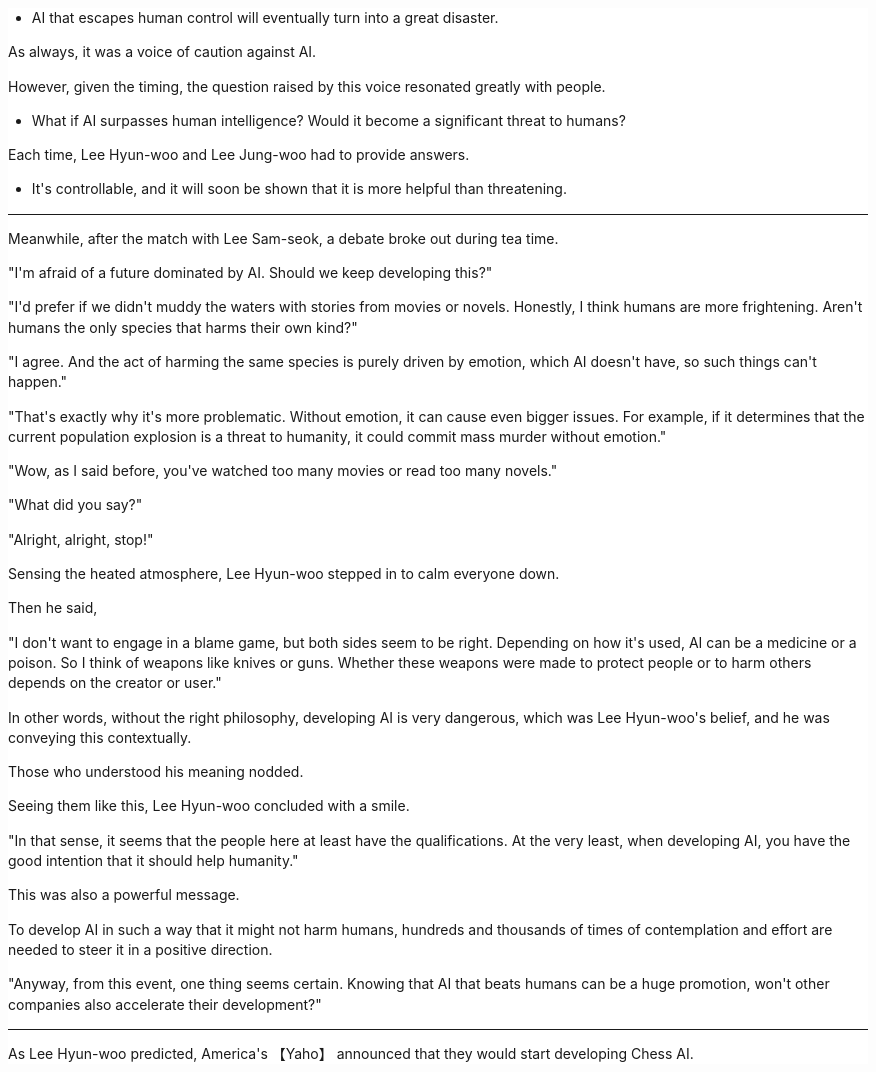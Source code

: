 - AI that escapes human control will eventually turn into a great disaster.

As always, it was a voice of caution against AI.

However, given the timing, the question raised by this voice resonated greatly with people.

- What if AI surpasses human intelligence? Would it become a significant threat to humans?

Each time, Lee Hyun-woo and Lee Jung-woo had to provide answers.

- It's controllable, and it will soon be shown that it is more helpful than threatening.

* * *

Meanwhile, after the match with Lee Sam-seok, a debate broke out during tea time.

"I'm afraid of a future dominated by AI. Should we keep developing this?"

"I'd prefer if we didn't muddy the waters with stories from movies or novels. Honestly, I think humans are more frightening. Aren't humans the only species that harms their own kind?"

"I agree. And the act of harming the same species is purely driven by emotion, which AI doesn't have, so such things can't happen."

"That's exactly why it's more problematic. Without emotion, it can cause even bigger issues. For example, if it determines that the current population explosion is a threat to humanity, it could commit mass murder without emotion."

"Wow, as I said before, you've watched too many movies or read too many novels."

"What did you say?"

"Alright, alright, stop!"

Sensing the heated atmosphere, Lee Hyun-woo stepped in to calm everyone down.

Then he said,

"I don't want to engage in a blame game, but both sides seem to be right. Depending on how it's used, AI can be a medicine or a poison. So I think of weapons like knives or guns. Whether these weapons were made to protect people or to harm others depends on the creator or user."

In other words, without the right philosophy, developing AI is very dangerous, which was Lee Hyun-woo's belief, and he was conveying this contextually.

Those who understood his meaning nodded.

Seeing them like this, Lee Hyun-woo concluded with a smile.

"In that sense, it seems that the people here at least have the qualifications. At the very least, when developing AI, you have the good intention that it should help humanity."

This was also a powerful message.

To develop AI in such a way that it might not harm humans, hundreds and thousands of times of contemplation and effort are needed to steer it in a positive direction.

"Anyway, from this event, one thing seems certain. Knowing that AI that beats humans can be a huge promotion, won't other companies also accelerate their development?"

* * *

As Lee Hyun-woo predicted, America's 【Yaho】 announced that they would start developing Chess AI.
